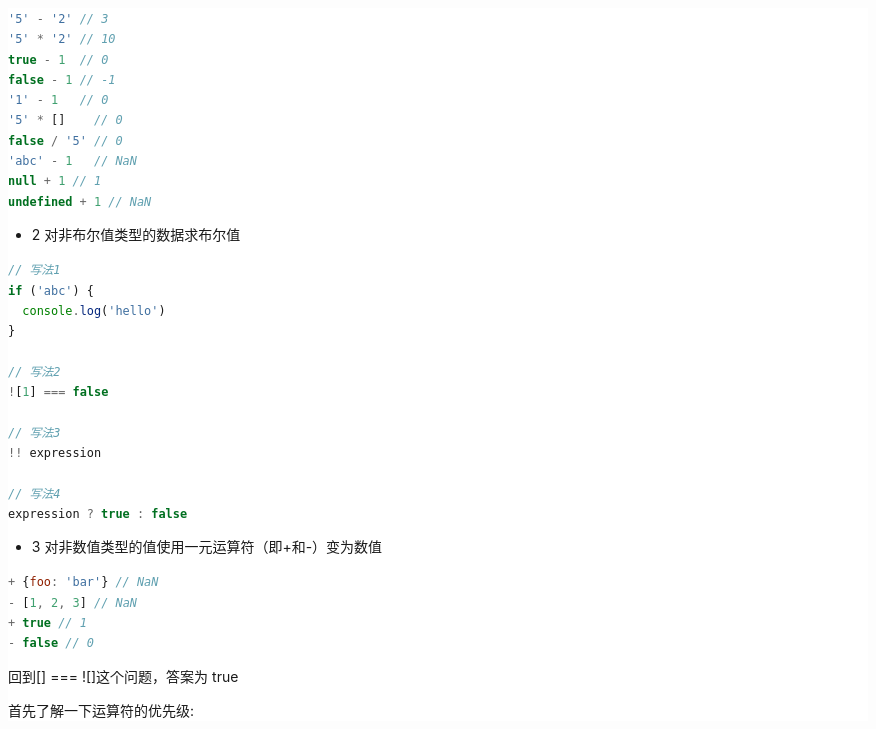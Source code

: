 ```javascript
'5' - '2' // 3
'5' * '2' // 10
true - 1  // 0
false - 1 // -1
'1' - 1   // 0
'5' * []    // 0
false / '5' // 0
'abc' - 1   // NaN
null + 1 // 1
undefined + 1 // NaN
```

* 2 对非布尔值类型的数据求布尔值

```javascript
// 写法1
if ('abc') {
  console.log('hello')
}

// 写法2
![1] === false

// 写法3
!! expression

// 写法4
expression ? true : false
```

* 3 对非数值类型的值使用一元运算符（即+和-）变为数值

```javascript
+ {foo: 'bar'} // NaN
- [1, 2, 3] // NaN
+ true // 1
- false // 0
```

回到[] === ![]这个问题，答案为 true

首先了解一下运算符的优先级:

<p align=center>
